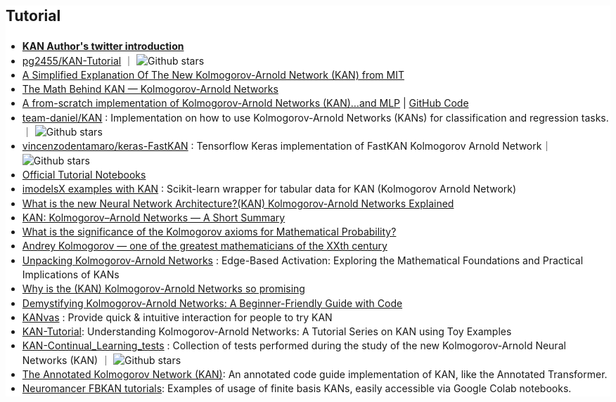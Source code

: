 ## Tutorial

- [**KAN Author's twitter introduction**](https://twitter.com/ZimingLiu11/status/1785483967719981538)
- [pg2455/KAN-Tutorial](https://github.com/pg2455/KAN-Tutorial)  ｜ ![Github stars](https://img.shields.io/github/stars/pg2455/KAN-Tutorial.svg)
- [A Simplified Explanation Of The New Kolmogorov-Arnold Network (KAN) from MIT](https://medium.com/@isaakmwangi2018/a-simplified-explanation-of-the-new-kolmogorov-arnold-network-kan-from-mit-cbb59793a040)
- [The Math Behind KAN — Kolmogorov-Arnold Networks](https://towardsdatascience.com/the-math-behind-kan-kolmogorov-arnold-networks-7c12a164ba95)
- [A from-scratch implementation of Kolmogorov-Arnold Networks (KAN)…and MLP](https://mlwithouttears.com/2024/05/15/a-from-scratch-implementation-of-kolmogorov-arnold-networks-kan/) | [GitHub Code](https://github.com/lollodealma/ml_without_tears/tree/master/kan_mlp_from_scratch)
- [team-daniel/KAN](https://github.com/team-daniel/KAN) : Implementation on how to use Kolmogorov-Arnold Networks (KANs) for classification and regression tasks.｜ ![Github stars](https://img.shields.io/github/stars/team-daniel/KAN.svg)
- [vincenzodentamaro/keras-FastKAN](https://github.com/vincenzodentamaro/keras-FastKAN) : Tensorflow Keras implementation of FastKAN Kolmogorov Arnold Network｜ ![Github stars](https://img.shields.io/github/stars/vincenzodentamaro/keras-FastKAN.svg)
- [Official Tutorial Notebooks](https://github.com/KindXiaoming/pykan/tree/master/tutorials)
- [imodelsX examples with KAN](https://github.com/csinva/imodelsX/blob/master/demo_notebooks/kan.ipynb) : Scikit-learn wrapper for tabular data for KAN (Kolmogorov Arnold Network)
- [What is the new Neural Network Architecture?(KAN) Kolmogorov-Arnold Networks Explained](https://medium.com/@zahmed333/what-is-the-new-neural-network-architecture-kan-kolmogorov-arnold-networks-explained-d2787b013ade)
- [KAN: Kolmogorov–Arnold Networks — A Short Summary](https://kargarisaac.medium.com/kan-kolmogorov-arnold-networks-a-short-summary-a1aef1336990)
- [What is the significance of the Kolmogorov axioms for Mathematical Probability?](https://www.cantorsparadise.com/what-is-the-significance-of-the-kolmogorov-axioms-for-mathematical-probability-ba4eb5551e7e)
- [Andrey Kolmogorov — one of the greatest mathematicians of the XXth century](https://valeman.medium.com/andrey-kolmogorov-one-of-the-greatest-mathematicians-of-the-xxst-century-4167ad02d10)
- [Unpacking Kolmogorov-Arnold Networks](https://pub.towardsai.net/unpacking-kolmogorov-arnold-networks-84ff98463370) : Edge-Based Activation: Exploring the Mathematical Foundations and Practical Implications of KANs
- [Why is the (KAN) Kolmogorov-Arnold Networks so promising](https://engyasin.github.io/posts/why-the-new-kolmogorov-arnold-networks-so-promising/)
- [Demystifying Kolmogorov-Arnold Networks: A Beginner-Friendly Guide with Code](https://daniel-bethell.co.uk/posts/kan/)
- [KANvas](https://kanvas.deepverse.tech/#/kan) : Provide quick & intuitive interaction for people to try KAN
- [KAN-Tutorial](https://github.com/pg2455/KAN-Tutorial/): Understanding Kolmogorov-Arnold Networks: A Tutorial Series on KAN using Toy Examples
- [KAN-Continual_Learning_tests](https://github.com/MrPio/KAN-Continual_Learning_tests) : Collection of tests performed during the study of the new Kolmogorov-Arnold Neural Networks (KAN) ｜ ![Github stars](https://img.shields.io/github/stars/MrPio/KAN-Continual_Learning_tests.svg)
- [The Annotated Kolmogorov Network (KAN)](https://alexzhang13.github.io/blog/2024/annotated-kan/): An annotated code guide implementation of KAN, like the Annotated Transformer.
- [Neuromancer FBKAN tutorials](https://github.com/pnnl/neuromancer/tree/feature/fbkans/examples/KANs): Examples of usage of finite basis KANs, easily accessible via Google Colab notebooks.
